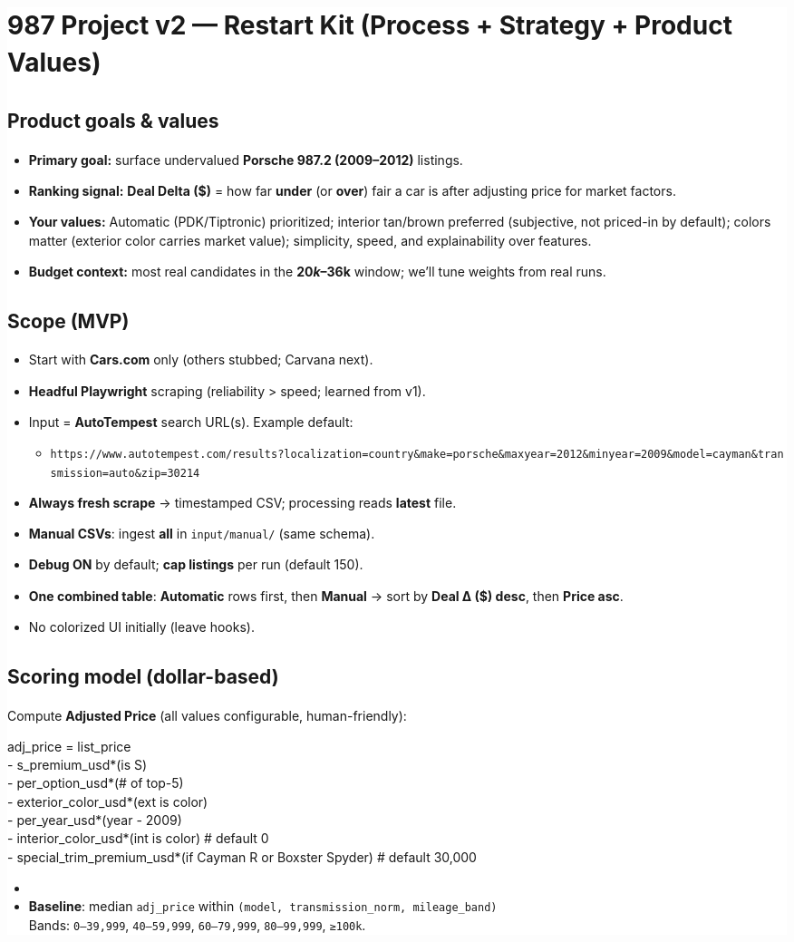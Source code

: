 # **987 Project v2 — Restart Kit (Process \+ Strategy \+ Product Values)**

## **Product goals & values**

* **Primary goal:** surface undervalued **Porsche 987.2 (2009–2012)** listings.

* **Ranking signal:** **Deal Delta ($)** \= how far **under** (or **over**) fair a car is after adjusting price for market factors.

* **Your values:** Automatic (PDK/Tiptronic) prioritized; interior tan/brown preferred (subjective, not priced-in by default); colors matter (exterior color carries market value); simplicity, speed, and explainability over features.

* **Budget context:** most real candidates in the **$20k–$36k** window; we’ll tune weights from real runs.

## **Scope (MVP)**

* Start with **Cars.com** only (others stubbed; Carvana next).

* **Headful Playwright** scraping (reliability \> speed; learned from v1).

* Input \= **AutoTempest** search URL(s). Example default:

  * `https://www.autotempest.com/results?localization=country&make=porsche&maxyear=2012&minyear=2009&model=cayman&transmission=auto&zip=30214`

* **Always fresh scrape** → timestamped CSV; processing reads **latest** file.

* **Manual CSVs**: ingest **all** in `input/manual/` (same schema).

* **Debug ON** by default; **cap listings** per run (default 150).

* **One combined table**: **Automatic** rows first, then **Manual** → sort by **Deal Δ ($) desc**, then **Price asc**.

* No colorized UI initially (leave hooks).

## **Scoring model (dollar-based)**

Compute **Adjusted Price** (all values configurable, human-friendly):

 adj\_price \= list\_price  
          \- s\_premium\_usd\*(is S)  
          \- per\_option\_usd\*(\# of top-5)  
          \- exterior\_color\_usd\*(ext is color)  
          \- per\_year\_usd\*(year \- 2009\)  
          \- interior\_color\_usd\*(int is color)   \# default 0  
          \- special\_trim\_premium\_usd\*(if Cayman R or Boxster Spyder)  \# default 30,000

*   
* **Baseline**: median `adj_price` within `(model, transmission_norm, mileage_band)`  
   Bands: `0–39,999`, `40–59,999`, `60–79,999`, `80–99,999`, `≥100k`.
